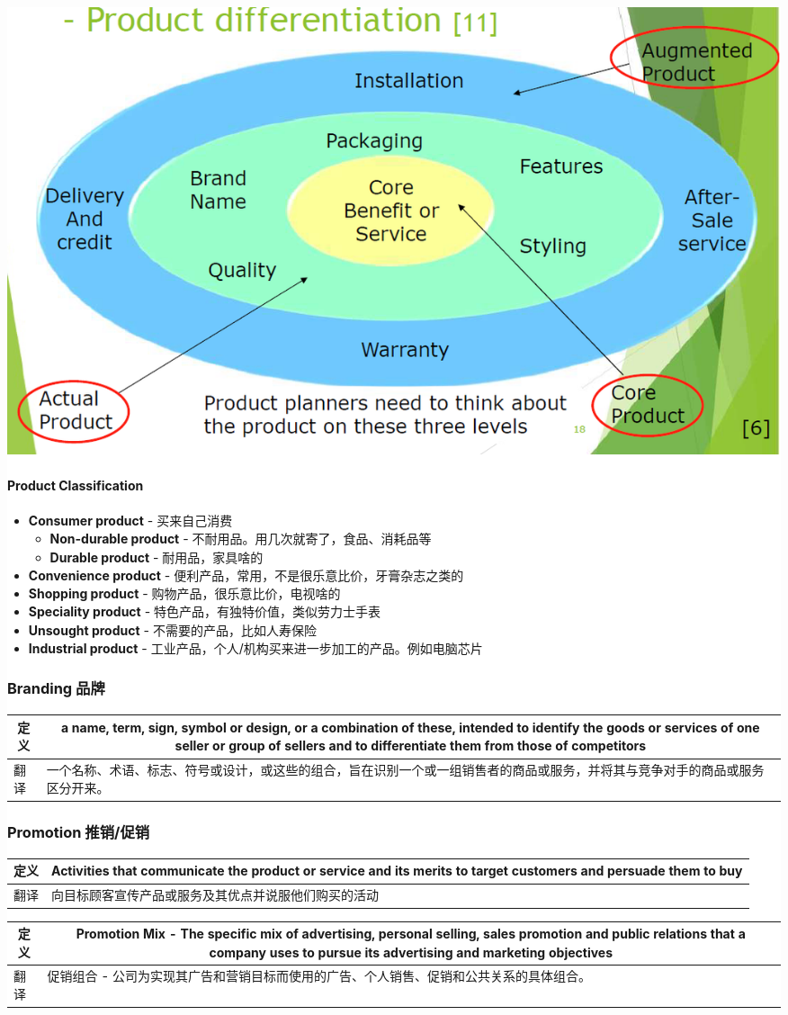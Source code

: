 ![image-20231230165814572](em-question2.assets/image-20231230165814572.png)

#### Product Classification

- **Consumer product** - 买来自己消费
  - **Non-durable product** - 不耐用品。用几次就寄了，食品、消耗品等
  - **Durable product** - 耐用品，家具啥的
- **Convenience product** - 便利产品，常用，不是很乐意比价，牙膏杂志之类的
- **Shopping product** - 购物产品，很乐意比价，电视啥的
- **Speciality product** - 特色产品，有独特价值，类似劳力士手表
- **Unsought product** - 不需要的产品，比如人寿保险
- **Industrial product** - 工业产品，个人/机构买来进一步加工的产品。例如电脑芯片

### Branding 品牌

| 定义 | a name, term, sign, symbol or design, or a combination of these, intended to identify the goods or services of one seller or group of sellers and to differentiate them from those of competitors |
| ---- | ------------------------------------------------------------ |
| 翻译 | 一个名称、术语、标志、符号或设计，或这些的组合，旨在识别一个或一组销售者的商品或服务，并将其与竞争对手的商品或服务区分开来。 |

### Promotion 推销/促销

| 定义 | Activities that communicate the product or service and its merits to target customers and persuade them to buy |
| ---- | ------------------------------------------------------------ |
| 翻译 | 向目标顾客宣传产品或服务及其优点并说服他们购买的活动         |

| 定义 | Promotion Mix - The specific mix of advertising, personal selling, sales promotion and public relations that a company uses to pursue its advertising and marketing objectives |
| ---- | ------------------------------------------------------------ |
| 翻译 | 促销组合 - 公司为实现其广告和营销目标而使用的广告、个人销售、促销和公共关系的具体组合。 |
